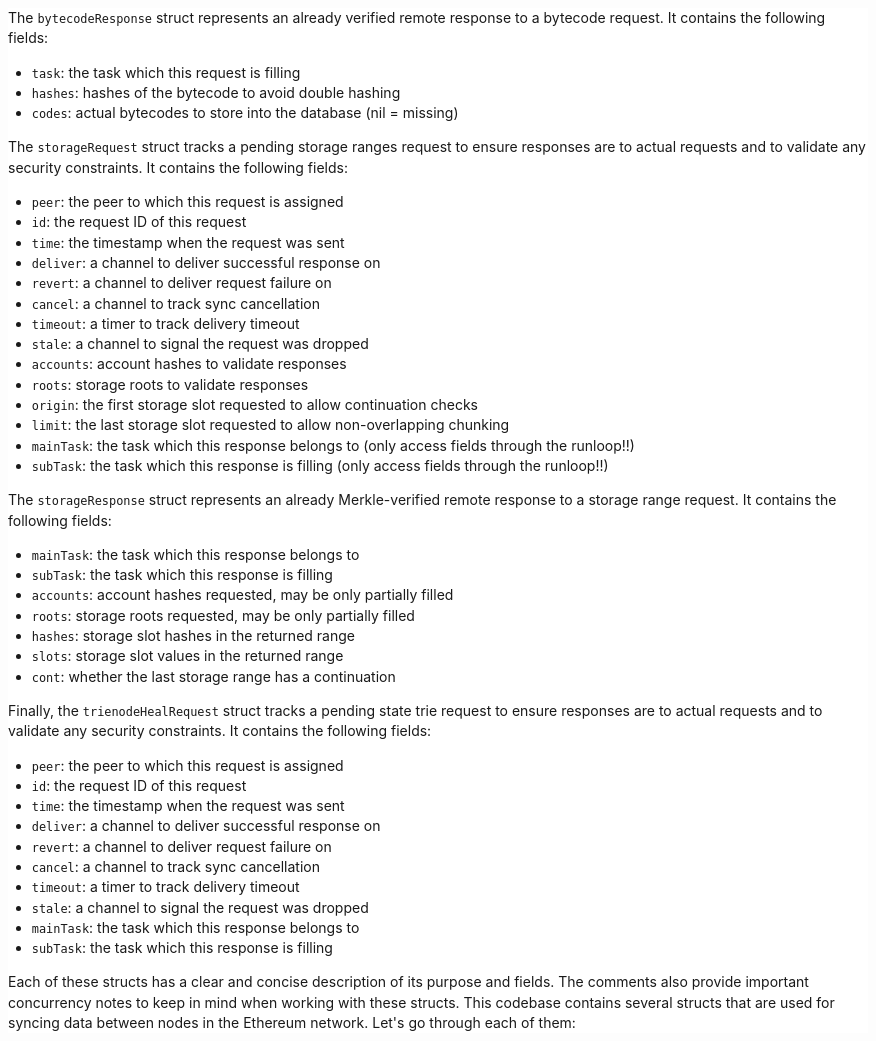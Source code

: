 The `bytecodeResponse` struct represents an already verified remote response to a bytecode request. It contains the following fields:

- `task`: the task which this request is filling
- `hashes`: hashes of the bytecode to avoid double hashing
- `codes`: actual bytecodes to store into the database (nil = missing)

The `storageRequest` struct tracks a pending storage ranges request to ensure responses are to actual requests and to validate any security constraints. It contains the following fields:

- `peer`: the peer to which this request is assigned
- `id`: the request ID of this request
- `time`: the timestamp when the request was sent
- `deliver`: a channel to deliver successful response on
- `revert`: a channel to deliver request failure on
- `cancel`: a channel to track sync cancellation
- `timeout`: a timer to track delivery timeout
- `stale`: a channel to signal the request was dropped
- `accounts`: account hashes to validate responses
- `roots`: storage roots to validate responses
- `origin`: the first storage slot requested to allow continuation checks
- `limit`: the last storage slot requested to allow non-overlapping chunking
- `mainTask`: the task which this response belongs to (only access fields through the runloop!!)
- `subTask`: the task which this response is filling (only access fields through the runloop!!)

The `storageResponse` struct represents an already Merkle-verified remote response to a storage range request. It contains the following fields:

- `mainTask`: the task which this response belongs to
- `subTask`: the task which this response is filling
- `accounts`: account hashes requested, may be only partially filled
- `roots`: storage roots requested, may be only partially filled
- `hashes`: storage slot hashes in the returned range
- `slots`: storage slot values in the returned range
- `cont`: whether the last storage range has a continuation

Finally, the `trienodeHealRequest` struct tracks a pending state trie request to ensure responses are to actual requests and to validate any security constraints. It contains the following fields:

- `peer`: the peer to which this request is assigned
- `id`: the request ID of this request
- `time`: the timestamp when the request was sent
- `deliver`: a channel to deliver successful response on
- `revert`: a channel to deliver request failure on
- `cancel`: a channel to track sync cancellation
- `timeout`: a timer to track delivery timeout
- `stale`: a channel to signal the request was dropped
- `mainTask`: the task which this response belongs to
- `subTask`: the task which this response is filling

Each of these structs has a clear and concise description of its purpose and fields. The comments also provide important concurrency notes to keep in mind when working with these structs. This codebase contains several structs that are used for syncing data between nodes in the Ethereum network. Let's go through each of them:
